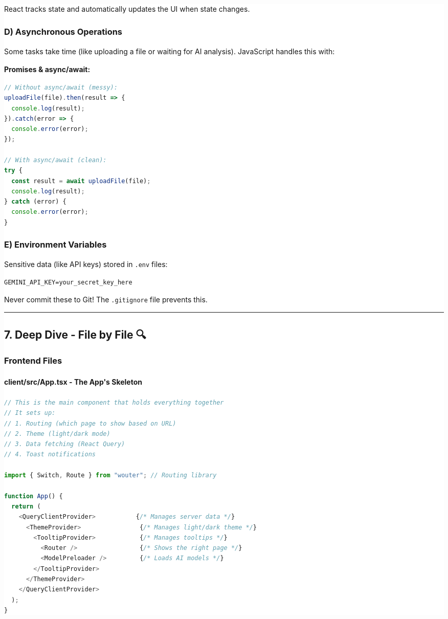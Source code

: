 React tracks state and automatically updates the UI when state changes.

### D) Asynchronous Operations

Some tasks take time (like uploading a file or waiting for AI analysis). JavaScript handles this with:

**Promises & async/await:**
```typescript
// Without async/await (messy):
uploadFile(file).then(result => {
  console.log(result);
}).catch(error => {
  console.error(error);
});

// With async/await (clean):
try {
  const result = await uploadFile(file);
  console.log(result);
} catch (error) {
  console.error(error);
}
```

### E) Environment Variables

Sensitive data (like API keys) stored in `.env` files:
```
GEMINI_API_KEY=your_secret_key_here
```

Never commit these to Git! The `.gitignore` file prevents this.

---

## 7. Deep Dive - File by File 🔍

### Frontend Files

#### **client/src/App.tsx** - The App's Skeleton
```typescript
// This is the main component that holds everything together
// It sets up:
// 1. Routing (which page to show based on URL)
// 2. Theme (light/dark mode)
// 3. Data fetching (React Query)
// 4. Toast notifications

import { Switch, Route } from "wouter"; // Routing library

function App() {
  return (
    <QueryClientProvider>           {/* Manages server data */}
      <ThemeProvider>                {/* Manages light/dark theme */}
        <TooltipProvider>            {/* Manages tooltips */}
          <Router />                 {/* Shows the right page */}
          <ModelPreloader />         {/* Loads AI models */}
        </TooltipProvider>
      </ThemeProvider>
    </QueryClientProvider>
  );
}
```
